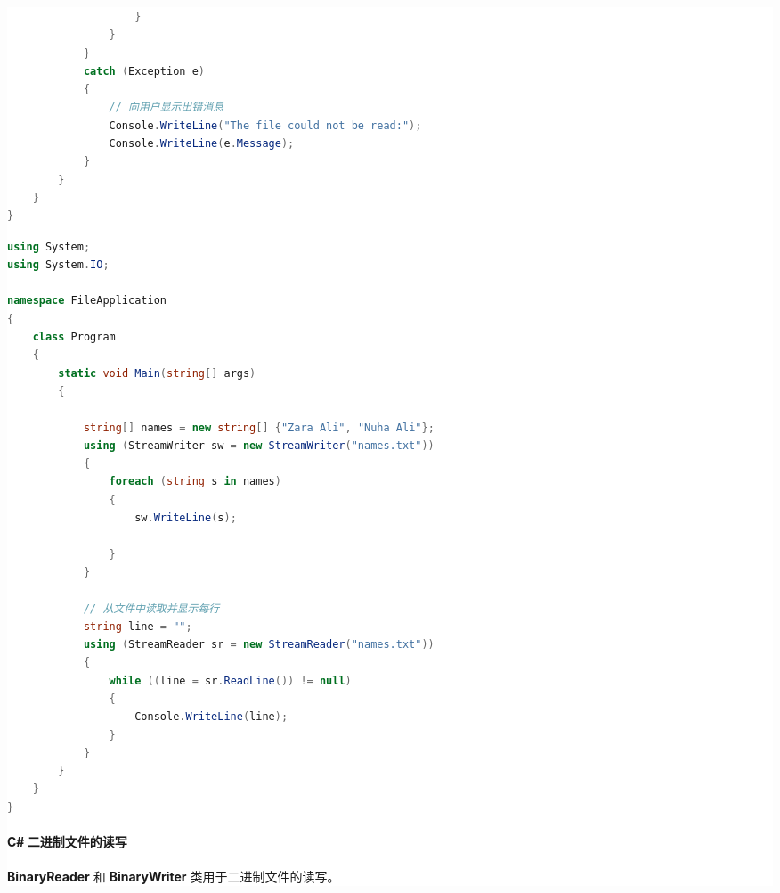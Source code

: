 ```c#
                    }
                }
            }
            catch (Exception e)
            {
                // 向用户显示出错消息
                Console.WriteLine("The file could not be read:");
                Console.WriteLine(e.Message);
            }
        }
    }
}
```

```c#
using System;
using System.IO;

namespace FileApplication
{
    class Program
    {
        static void Main(string[] args)
        {

            string[] names = new string[] {"Zara Ali", "Nuha Ali"};
            using (StreamWriter sw = new StreamWriter("names.txt"))
            {
                foreach (string s in names)
                {
                    sw.WriteLine(s);

                }
            }

            // 从文件中读取并显示每行
            string line = "";
            using (StreamReader sr = new StreamReader("names.txt"))
            {
                while ((line = sr.ReadLine()) != null)
                {
                    Console.WriteLine(line);
                }
            }
        }
    }
}
```

#### C# 二进制文件的读写

**BinaryReader** 和 **BinaryWriter** 类用于二进制文件的读写。
